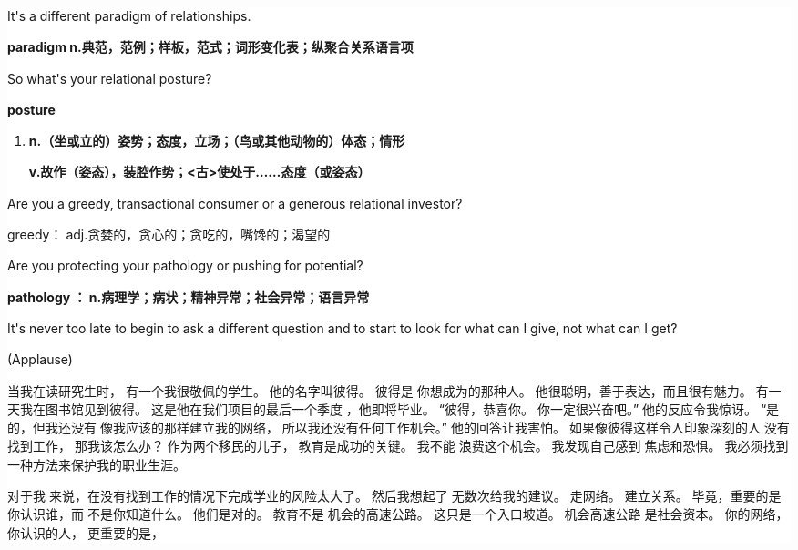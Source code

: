 It's a different paradigm of relationships.

**paradigm n.典范，范例；样板，范式；词形变化表；纵聚合关系语言项**

So what's your relational posture?

**posture**

1. **n.（坐或立的）姿势；态度，立场；（鸟或其他动物的）体态；情形**

   **v.故作（姿态），装腔作势；<古>使处于……态度（或姿态）**

Are you a greedy, transactional consumer or a generous relational investor?

greedy： adj.贪婪的，贪心的；贪吃的，嘴馋的；渴望的

Are you protecting your pathology or pushing for potential?

**pathology ： n.病理学；病状；精神异常；社会异常；语言异常**

It's never too late to begin to ask a different question and to start to look for what can I give, not what can I get?

(Applause)

当我在读研究生时，
有一个我很敬佩的学生。
他的名字叫彼得。
彼得是
你想成为的那种人。
他很聪明，善于表达，而且很有魅力。
有一天我在图书馆见到彼得。
这是他在我们项目的最后一个季度
，他即将毕业。
“彼得，恭喜你。
你一定很兴奋吧。”
他的反应令我惊讶。
“是的，但我还没有
像我应该的那样建立我的网络，
所以我还没有任何工作机会。”
他的回答让我害怕。
如果像彼得这样令人印象深刻的人
没有找到工作，
那我该怎么办？
作为两个移民的儿子，
教育是成功的关键。
我不能
浪费这个机会。
我发现自己感到
焦虑和恐惧。
我必须找到一种方法来保护我的职业生涯。

对于我
来说，在没有找到工作的情况下完成学业的风险太大了。
然后我想起了
无数次给我的建议。
走网络。
建立关系。
毕竟，重要的是你认识谁，而
不是你知道什么。
他们是对的。
教育不是
机会的高速公路。
这只是一个入口坡道。
机会高速公路
是社会资本。
你的网络，
你认识的人，
更重要的是，